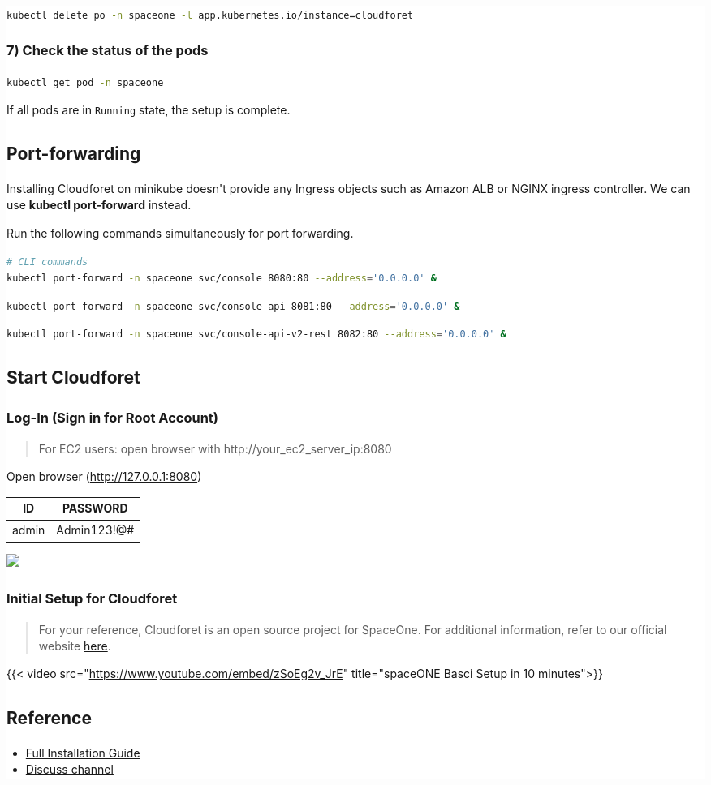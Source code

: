 ```bash
kubectl delete po -n spaceone -l app.kubernetes.io/instance=cloudforet
```

### 7) Check the status of the pods

```bash
kubectl get pod -n spaceone
```

If all pods are in `Running` state, the setup is complete.

## Port-forwarding

Installing Cloudforet on minikube doesn't provide any Ingress objects such as Amazon ALB or NGINX ingress controller.
We can use **kubectl port-forward** instead.

Run the following commands simultaneously for port forwarding.

```bash
# CLI commands
kubectl port-forward -n spaceone svc/console 8080:80 --address='0.0.0.0' &
```

```bash
kubectl port-forward -n spaceone svc/console-api 8081:80 --address='0.0.0.0' &
```

```bash
kubectl port-forward -n spaceone svc/console-api-v2-rest 8082:80 --address='0.0.0.0' &
```

## Start Cloudforet

### Log-In (Sign in for Root Account)

> For EC2 users: open browser with http://your_ec2_server_ip:8080

Open browser (http://127.0.0.1:8080)

| ID    | PASSWORD    |
| ----- | ----------- |
| admin | Admin123!@# |

![](/docs/setup_operation/quick_install/quick_install_img/quick_install_image_03.png)

### Initial Setup for Cloudforet

> For your reference, Cloudforet is an open source project for SpaceOne. For additional information, refer to our official website [here](https://spaceone.megazone.io/open-source).

{{< video src="https://www.youtube.com/embed/zSoEg2v_JrE" title="spaceONE Basci Setup in 10 minutes">}}

## Reference

- [Full Installation Guide](https://github.com/cloudforet-io/charts)
- [Discuss channel](https://github.com/orgs/cloudforet-io/discussions/134)
